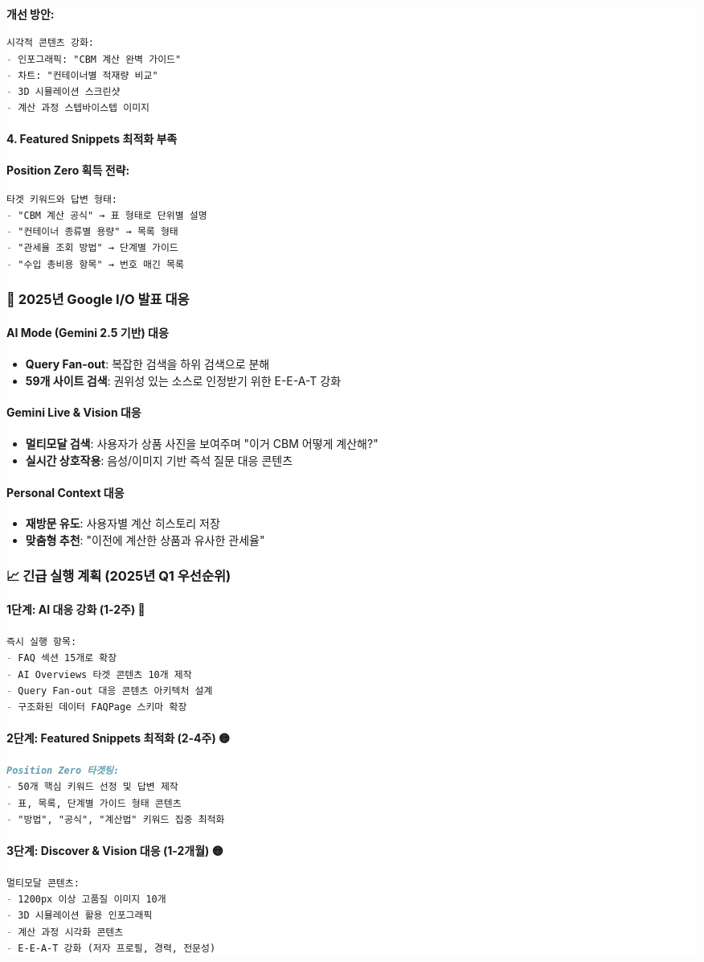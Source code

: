**개선 방안:**
```markdown
시각적 콘텐츠 강화:
- 인포그래픽: "CBM 계산 완벽 가이드"
- 차트: "컨테이너별 적재량 비교"
- 3D 시뮬레이션 스크린샷
- 계산 과정 스텝바이스텝 이미지
```

#### 4. **Featured Snippets 최적화 부족**
**Position Zero 획득 전략:**
```markdown
타겟 키워드와 답변 형태:
- "CBM 계산 공식" → 표 형태로 단위별 설명
- "컨테이너 종류별 용량" → 목록 형태
- "관세율 조회 방법" → 단계별 가이드
- "수입 총비용 항목" → 번호 매긴 목록
```

### 🎯 **2025년 Google I/O 발표 대응**

#### **AI Mode (Gemini 2.5 기반) 대응**
- **Query Fan-out**: 복잡한 검색을 하위 검색으로 분해
- **59개 사이트 검색**: 권위성 있는 소스로 인정받기 위한 E-E-A-T 강화

#### **Gemini Live & Vision 대응**
- **멀티모달 검색**: 사용자가 상품 사진을 보여주며 "이거 CBM 어떻게 계산해?"
- **실시간 상호작용**: 음성/이미지 기반 즉석 질문 대응 콘텐츠

#### **Personal Context 대응**
- **재방문 유도**: 사용자별 계산 히스토리 저장
- **맞춤형 추천**: "이전에 계산한 상품과 유사한 관세율"

### 📈 **긴급 실행 계획 (2025년 Q1 우선순위)**

#### **1단계: AI 대응 강화 (1-2주) 🔴**
```markdown
즉시 실행 항목:
- FAQ 섹션 15개로 확장
- AI Overviews 타겟 콘텐츠 10개 제작
- Query Fan-out 대응 콘텐츠 아키텍처 설계
- 구조화된 데이터 FAQPage 스키마 확장
```

#### **2단계: Featured Snippets 최적화 (2-4주) 🟡**
```markdown
Position Zero 타겟팅:
- 50개 핵심 키워드 선정 및 답변 제작
- 표, 목록, 단계별 가이드 형태 콘텐츠
- "방법", "공식", "계산법" 키워드 집중 최적화
```

#### **3단계: Discover & Vision 대응 (1-2개월) 🟡**
```markdown
멀티모달 콘텐츠:
- 1200px 이상 고품질 이미지 10개
- 3D 시뮬레이션 활용 인포그래픽
- 계산 과정 시각화 콘텐츠
- E-E-A-T 강화 (저자 프로필, 경력, 전문성)
```
